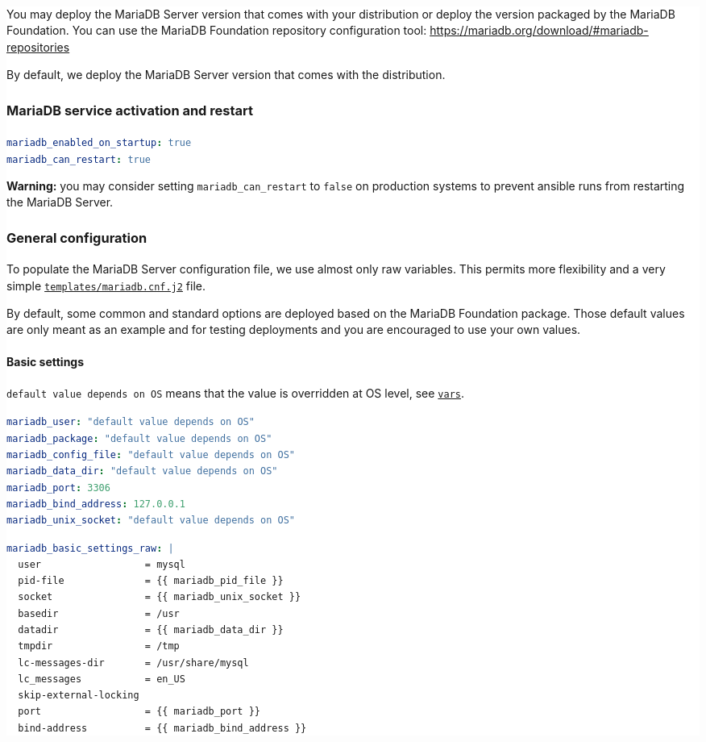 You may deploy the MariaDB Server version that comes with your distribution or
deploy the version packaged by the MariaDB Foundation.
You can use the MariaDB Foundation repository configuration tool:
<https://mariadb.org/download/#mariadb-repositories>

By default, we deploy the MariaDB Server version that comes with the distribution.

### MariaDB service activation and restart

```yaml
mariadb_enabled_on_startup: true
mariadb_can_restart: true
```

**Warning:** you may consider setting `mariadb_can_restart` to `false` on
production systems to prevent ansible runs from restarting the MariaDB Server.

### General configuration

To populate the MariaDB Server configuration file, we use almost only raw
variables. This permits more flexibility and a very simple
[`templates/mariadb.cnf.j2`](./templates/mariadb.cnf.j2) file.

By default, some common and standard options are deployed based on the MariaDB
Foundation package. Those default values are only meant as an example and for testing
deployments and you are encouraged to use your own values.

#### Basic settings

`default value depends on OS` means that the value is overridden at OS level, see
[`vars`](./vars).

```yaml
mariadb_user: "default value depends on OS"
mariadb_package: "default value depends on OS"
mariadb_config_file: "default value depends on OS"
mariadb_data_dir: "default value depends on OS"
mariadb_port: 3306
mariadb_bind_address: 127.0.0.1
mariadb_unix_socket: "default value depends on OS"
```

```yaml
mariadb_basic_settings_raw: |
  user                  = mysql
  pid-file              = {{ mariadb_pid_file }}
  socket                = {{ mariadb_unix_socket }}
  basedir               = /usr
  datadir               = {{ mariadb_data_dir }}
  tmpdir                = /tmp
  lc-messages-dir       = /usr/share/mysql
  lc_messages           = en_US
  skip-external-locking
  port                  = {{ mariadb_port }}
  bind-address          = {{ mariadb_bind_address }}
```
